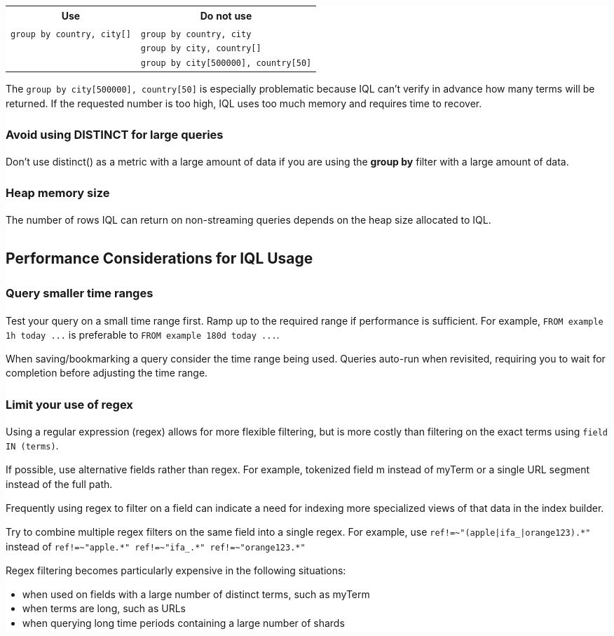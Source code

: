 <div class="table-wrapper">

<table>
  <tr>
    <th>Use</th>
    <th>Do not use</th>
  </tr>
  <tr>
    <td valign="top"><code>group by country, city[]</code></td>
    <td valign="top"> <code>group by country, city</code><br>
<code>group by city, country[]</code> <br>
<code>group by city[500000], country[50]</code></td>
  </tr>
</table>
</div>


The `group by city[500000], country[50]` is especially problematic because IQL can’t verify in advance how many terms will be returned. If the requested number is too high, IQL uses too much memory and requires time to recover.

### Avoid using DISTINCT for large queries
Don’t use distinct() as a metric with a large amount of data if you are using the **group by** filter with a large amount of data. 

### Heap memory size
The number of rows IQL can return on non-streaming queries depends on the heap size allocated to IQL.

## Performance Considerations for IQL Usage

### Query smaller time ranges
Test your query on a small time range first. Ramp up to the required range if performance is sufficient. 
For example, `FROM example 1h today ...` is preferable to `FROM example 180d today ...`.

When saving/bookmarking a query consider the time range being used. Queries auto-run when revisited, requiring you to wait for completion before adjusting the time range.

### Limit your use of regex
Using a regular expression (regex) allows for more flexible filtering, but is more costly than filtering on the exact terms using `field IN (terms)`.

If possible, use alternative fields rather than regex. For example, tokenized field m instead of myTerm or a single URL segment instead of the full path.

Frequently using regex to filter on a field can indicate a need for indexing more specialized views of that data in the index builder.

Try to combine multiple regex filters on the same field into a single regex. For example, use `ref!=~"(apple|ifa_|orange123).*"` instead of `ref!=~"apple.*" ref!=~"ifa_.*" ref!=~"orange123.*"`

Regex filtering becomes particularly expensive in the following situations: 
* when used on fields with a large number of distinct terms, such as myTerm
* when terms are long, such as URLs
* when querying long time periods containing a large number of shards
